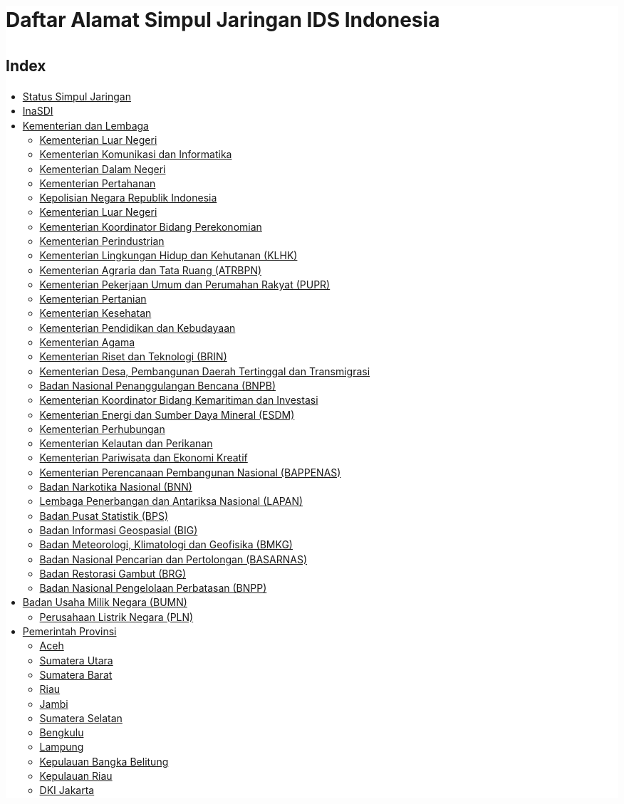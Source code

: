 # Daftar Alamat Simpul Jaringan IDS Indonesia

## Index
* [Status Simpul Jaringan](#status-simpul-jaringan)
* [InaSDI](#inasdi)
* [Kementerian dan Lembaga](#kementerian-dan-lembaga)
  * [Kementerian Luar Negeri](#kementerian-luar-negeri)
  * [Kementerian Komunikasi dan Informatika](#kementerian-komunikasi-dan-informatika)
  * [Kementerian Dalam Negeri](#kementerian-dalam-negeri)  
  * [Kementerian Pertahanan](#kementerian-pertahanan)  
  * [Kepolisian Negara Republik Indonesia](#kepolisian-negara-republik-indonesia)  
  * [Kementerian Luar Negeri](#kementerian-luar-negeri)
  * [Kementerian Koordinator Bidang Perekonomian](#kementerian-koordinator-bidang-perekonomian)
  * [Kementerian Perindustrian](#kementerian-perindustrian)
  * [Kementerian Lingkungan Hidup dan Kehutanan (KLHK)](#kementerian-lingkungan-hidup-dan-Kehutanan-klhk)
  * [Kementerian Agraria dan Tata Ruang (ATRBPN)](#kementerian-agraria-dan-tata-ruang-atrbpn)
  * [Kementerian Pekerjaan Umum dan Perumahan Rakyat (PUPR)](#kementerian-pekerjaan-umum-dan-perumahan-rakyat-pupr)
  * [Kementerian Pertanian](#kementerian-pertanian)
  * [Kementerian Kesehatan](#kementerian-kesehatan)
  * [Kementerian Pendidikan dan Kebudayaan](#kementerian-pendidikan-dan-kebudayaan)
  * [Kementerian Agama](#kementerian-agama)
  * [Kementerian Riset dan Teknologi (BRIN)](#kementerian-riset-dan-teknologi-brin)
  * [Kementerian Desa, Pembangunan Daerah Tertinggal dan Transmigrasi](#kementerian-desa-pembangunan-daerah-tertinggal-dan-transmigrasi)
  * [Badan Nasional Penanggulangan Bencana (BNPB)](#badan-nasional-penanggulangan-bencana-bnpb)
  * [Kementerian Koordinator Bidang Kemaritiman dan Investasi](#kementerian-koordinator-bidang-kemaritiman-dan-investasi)
  * [Kementerian Energi dan Sumber Daya Mineral (ESDM)](#kementerian-energi-dan-sumber-daya-mineral-esdm)
  * [Kementerian Perhubungan](#kementerian-perhubungan)
  * [Kementerian Kelautan dan Perikanan](#kementerian-kelautan-dan-perikanan)
  * [Kementerian Pariwisata dan Ekonomi Kreatif](#kementerian-pariwisata-dan-ekonomi-kreatif)
  * [Kementerian Perencanaan Pembangunan Nasional (BAPPENAS)](#kementerian-perencanaan-pembangunan-nasional-bappenas)
  * [Badan Narkotika Nasional (BNN)](#badan-narkotika-nasional-bnn)
  * [Lembaga Penerbangan dan Antariksa Nasional (LAPAN)](#lembaga-penerbangan-dan-antariksa-nasional-lapan)
  * [Badan Pusat Statistik (BPS)](#badan-pusat-statistik-bps)
  * [Badan Informasi Geospasial (BIG)](#badan-informasi-geospasial-big)
  * [Badan Meteorologi, Klimatologi dan Geofisika (BMKG)](#badan-meteorologi-klimatologi-dan-geofisika-bmkg)
  * [Badan Nasional Pencarian dan Pertolongan (BASARNAS)](#badan-nasional-pencarian-dan-pertolongan-basarnas)
  * [Badan Restorasi Gambut (BRG)](#badan-restorasi-gambut-brg)
  * [Badan Nasional Pengelolaan Perbatasan (BNPP)](#badan-nasional-pengelolaan-perbatasan-bnpp)
* [Badan Usaha Milik Negara (BUMN)](#badan-usaha-milik-negara-bumn)
  * [Perusahaan Listrik Negara (PLN)](#perusahaan-listrik-negara-pln)
* [Pemerintah Provinsi](#pemerintah-provinsi)
  * [Aceh](#aceh)
  * [Sumatera Utara](#sumatera-utara)
  * [Sumatera Barat](#sumatera-barat)
  * [Riau](#riau)
  * [Jambi](#jambi)
  * [Sumatera Selatan](#sumatera-selatan)
  * [Bengkulu](#bengkulu)
  * [Lampung](#lampung)
  * [Kepulauan Bangka Belitung](#kepulauan-bangka-belitung)
  * [Kepulauan Riau](#kepulauan-riau)
  * [DKI Jakarta](#dki-jakarta)